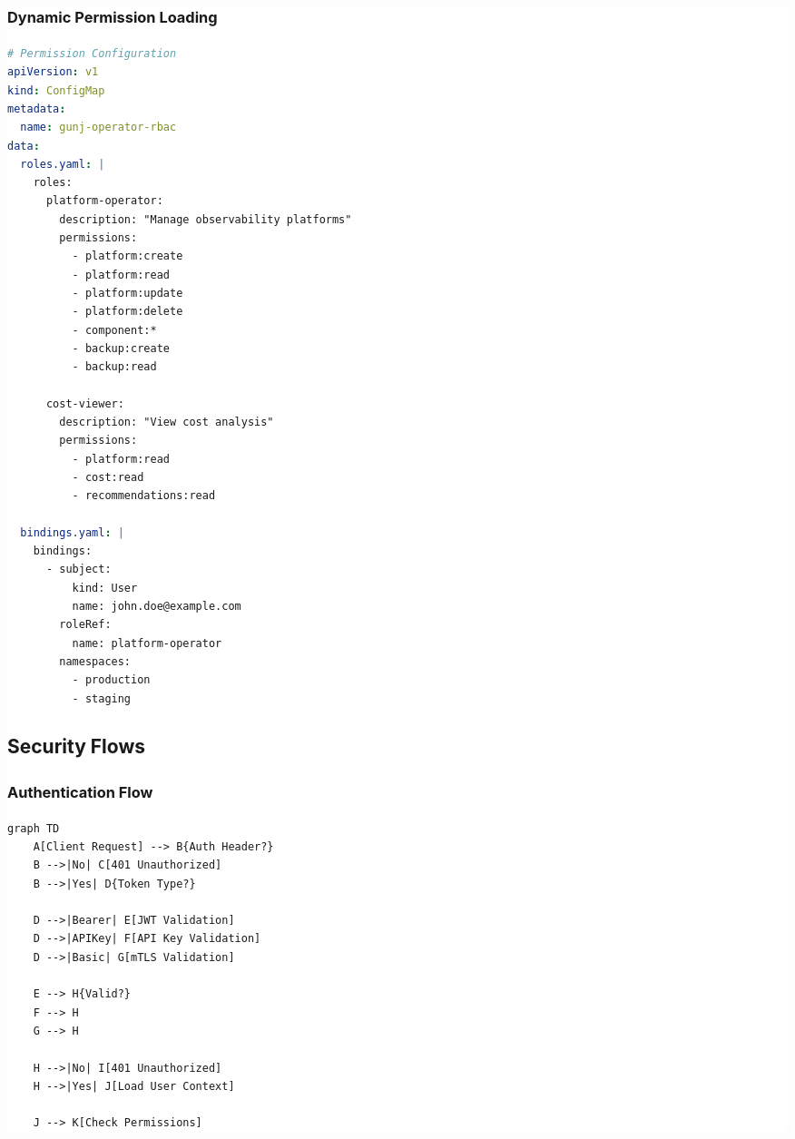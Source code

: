 ### Dynamic Permission Loading

```yaml
# Permission Configuration
apiVersion: v1
kind: ConfigMap
metadata:
  name: gunj-operator-rbac
data:
  roles.yaml: |
    roles:
      platform-operator:
        description: "Manage observability platforms"
        permissions:
          - platform:create
          - platform:read
          - platform:update
          - platform:delete
          - component:*
          - backup:create
          - backup:read
          
      cost-viewer:
        description: "View cost analysis"
        permissions:
          - platform:read
          - cost:read
          - recommendations:read
  
  bindings.yaml: |
    bindings:
      - subject:
          kind: User
          name: john.doe@example.com
        roleRef:
          name: platform-operator
        namespaces:
          - production
          - staging
```

## Security Flows

### Authentication Flow

```mermaid
graph TD
    A[Client Request] --> B{Auth Header?}
    B -->|No| C[401 Unauthorized]
    B -->|Yes| D{Token Type?}
    
    D -->|Bearer| E[JWT Validation]
    D -->|APIKey| F[API Key Validation]
    D -->|Basic| G[mTLS Validation]
    
    E --> H{Valid?}
    F --> H
    G --> H
    
    H -->|No| I[401 Unauthorized]
    H -->|Yes| J[Load User Context]
    
    J --> K[Check Permissions]
```